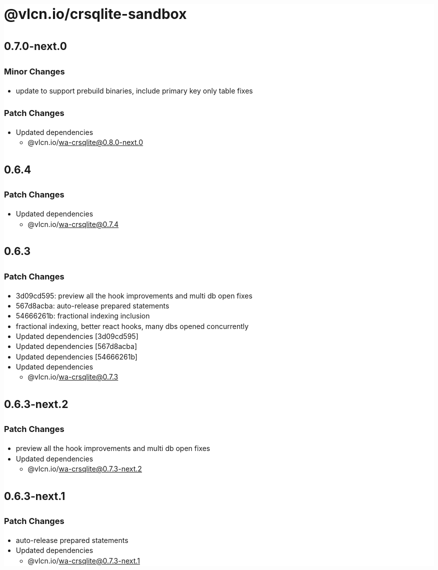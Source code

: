 # @vlcn.io/crsqlite-sandbox

## 0.7.0-next.0

### Minor Changes

- update to support prebuild binaries, include primary key only table fixes

### Patch Changes

- Updated dependencies
  - @vlcn.io/wa-crsqlite@0.8.0-next.0

## 0.6.4

### Patch Changes

- Updated dependencies
  - @vlcn.io/wa-crsqlite@0.7.4

## 0.6.3

### Patch Changes

- 3d09cd595: preview all the hook improvements and multi db open fixes
- 567d8acba: auto-release prepared statements
- 54666261b: fractional indexing inclusion
- fractional indexing, better react hooks, many dbs opened concurrently
- Updated dependencies [3d09cd595]
- Updated dependencies [567d8acba]
- Updated dependencies [54666261b]
- Updated dependencies
  - @vlcn.io/wa-crsqlite@0.7.3

## 0.6.3-next.2

### Patch Changes

- preview all the hook improvements and multi db open fixes
- Updated dependencies
  - @vlcn.io/wa-crsqlite@0.7.3-next.2

## 0.6.3-next.1

### Patch Changes

- auto-release prepared statements
- Updated dependencies
  - @vlcn.io/wa-crsqlite@0.7.3-next.1
